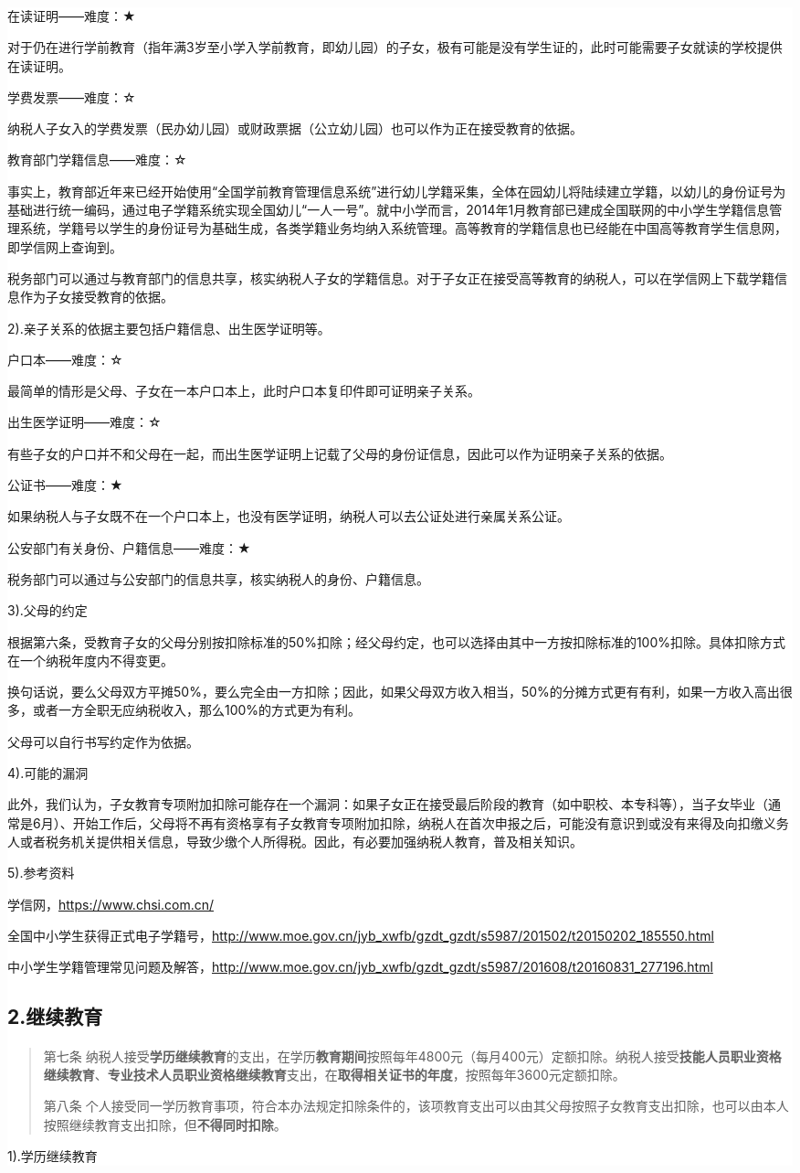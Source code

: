 在读证明——难度：★

对于仍在进行学前教育（指年满3岁至小学入学前教育，即幼儿园）的子女，极有可能是没有学生证的，此时可能需要子女就读的学校提供在读证明。

学费发票——难度：☆

纳税人子女入的学费发票（民办幼儿园）或财政票据（公立幼儿园）也可以作为正在接受教育的依据。

教育部门学籍信息——难度：☆

事实上，教育部近年来已经开始使用“全国学前教育管理信息系统”进行幼儿学籍采集，全体在园幼儿将陆续建立学籍，以幼儿的身份证号为基础进行统一编码，通过电子学籍系统实现全国幼儿“一人一号”。就中小学而言，2014年1月教育部已建成全国联网的中小学生学籍信息管理系统，学籍号以学生的身份证号为基础生成，各类学籍业务均纳入系统管理。高等教育的学籍信息也已经能在中国高等教育学生信息网，即学信网上查询到。

税务部门可以通过与教育部门的信息共享，核实纳税人子女的学籍信息。对于子女正在接受高等教育的纳税人，可以在学信网上下载学籍信息作为子女接受教育的依据。

2).亲子关系的依据主要包括户籍信息、出生医学证明等。

户口本——难度：☆

最简单的情形是父母、子女在一本户口本上，此时户口本复印件即可证明亲子关系。

出生医学证明——难度：☆

有些子女的户口并不和父母在一起，而出生医学证明上记载了父母的身份证信息，因此可以作为证明亲子关系的依据。

公证书——难度：★

如果纳税人与子女既不在一个户口本上，也没有医学证明，纳税人可以去公证处进行亲属关系公证。

公安部门有关身份、户籍信息——难度：★

税务部门可以通过与公安部门的信息共享，核实纳税人的身份、户籍信息。

3).父母的约定

根据第六条，受教育子女的父母分别按扣除标准的50%扣除；经父母约定，也可以选择由其中一方按扣除标准的100%扣除。具体扣除方式在一个纳税年度内不得变更。

换句话说，要么父母双方平摊50%，要么完全由一方扣除；因此，如果父母双方收入相当，50%的分摊方式更有有利，如果一方收入高出很多，或者一方全职无应纳税收入，那么100%的方式更为有利。

父母可以自行书写约定作为依据。

4).可能的漏洞

此外，我们认为，子女教育专项附加扣除可能存在一个漏洞：如果子女正在接受最后阶段的教育（如中职校、本专科等），当子女毕业（通常是6月）、开始工作后，父母将不再有资格享有子女教育专项附加扣除，纳税人在首次申报之后，可能没有意识到或没有来得及向扣缴义务人或者税务机关提供相关信息，导致少缴个人所得税。因此，有必要加强纳税人教育，普及相关知识。

5).参考资料

学信网，<https://www.chsi.com.cn/>

全国中小学生获得正式电子学籍号，<http://www.moe.gov.cn/jyb_xwfb/gzdt_gzdt/s5987/201502/t20150202_185550.html>

中小学生学籍管理常见问题及解答，<http://www.moe.gov.cn/jyb_xwfb/gzdt_gzdt/s5987/201608/t20160831_277196.html>

## 2.继续教育

> 第七条 纳税人接受**学历继续教育**的支出，在学历**教育期间**按照每年4800元（每月400元）定额扣除。纳税人接受**技能人员职业资格继续教育**、**专业技术人员职业资格继续教育**支出，在**取得相关证书的年度**，按照每年3600元定额扣除。
>
> 第八条 个人接受同一学历教育事项，符合本办法规定扣除条件的，该项教育支出可以由其父母按照子女教育支出扣除，也可以由本人按照继续教育支出扣除，但**不得同时扣除**。

1).学历继续教育
